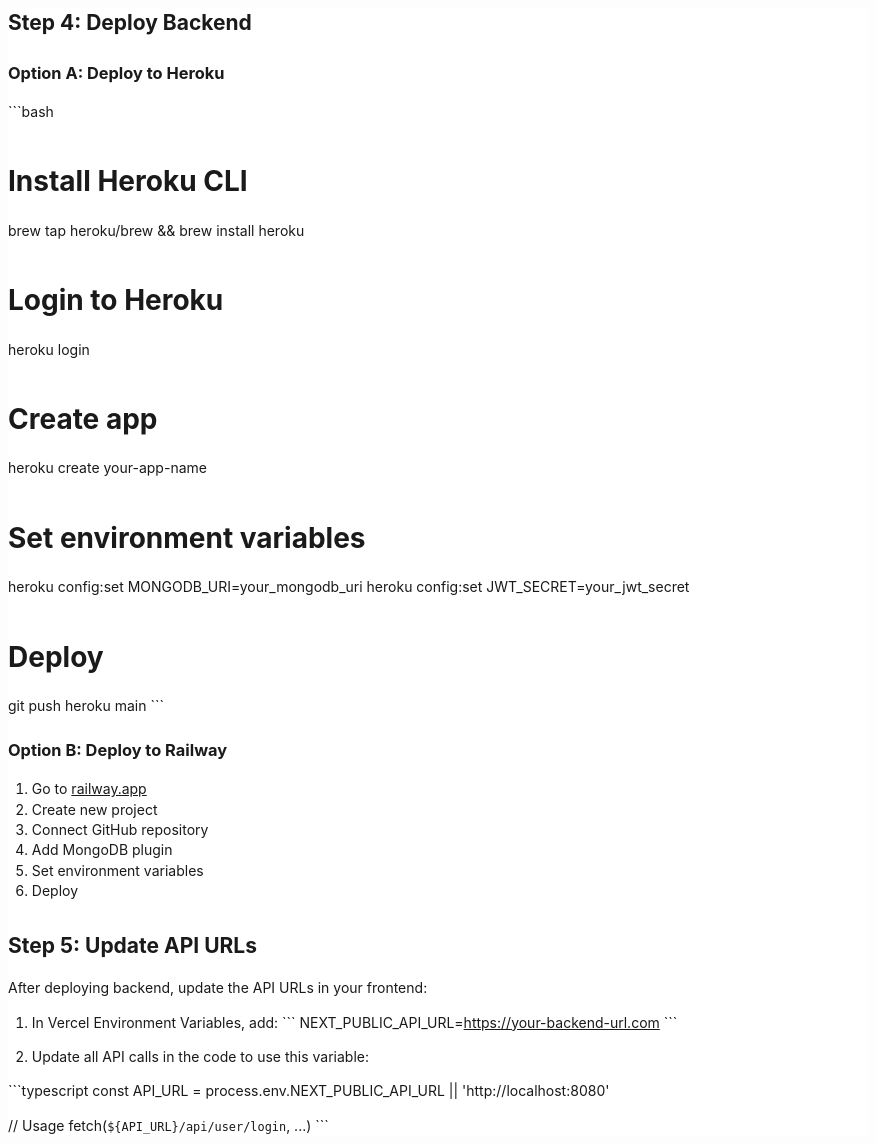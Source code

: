 ## Step 4: Deploy Backend

### Option A: Deploy to Heroku

\`\`\`bash
# Install Heroku CLI
brew tap heroku/brew && brew install heroku

# Login to Heroku
heroku login

# Create app
heroku create your-app-name

# Set environment variables
heroku config:set MONGODB_URI=your_mongodb_uri
heroku config:set JWT_SECRET=your_jwt_secret

# Deploy
git push heroku main
\`\`\`

### Option B: Deploy to Railway

1. Go to [railway.app](https://railway.app)
2. Create new project
3. Connect GitHub repository
4. Add MongoDB plugin
5. Set environment variables
6. Deploy

## Step 5: Update API URLs

After deploying backend, update the API URLs in your frontend:

1. In Vercel Environment Variables, add:
\`\`\`
NEXT_PUBLIC_API_URL=https://your-backend-url.com
\`\`\`

2. Update all API calls in the code to use this variable:

\`\`\`typescript
const API_URL = process.env.NEXT_PUBLIC_API_URL || 'http://localhost:8080'

// Usage
fetch(`${API_URL}/api/user/login`, ...)
\`\`\`
